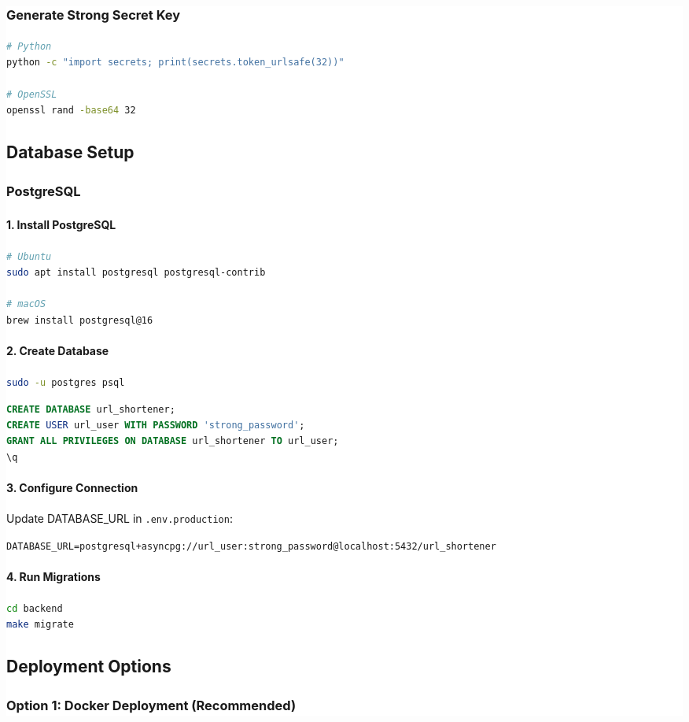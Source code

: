 ### Generate Strong Secret Key

```bash
# Python
python -c "import secrets; print(secrets.token_urlsafe(32))"

# OpenSSL
openssl rand -base64 32
```

## Database Setup

### PostgreSQL

#### 1. Install PostgreSQL

```bash
# Ubuntu
sudo apt install postgresql postgresql-contrib

# macOS
brew install postgresql@16
```

#### 2. Create Database

```bash
sudo -u postgres psql
```

```sql
CREATE DATABASE url_shortener;
CREATE USER url_user WITH PASSWORD 'strong_password';
GRANT ALL PRIVILEGES ON DATABASE url_shortener TO url_user;
\q
```

#### 3. Configure Connection

Update DATABASE_URL in `.env.production`:
```env
DATABASE_URL=postgresql+asyncpg://url_user:strong_password@localhost:5432/url_shortener
```

#### 4. Run Migrations

```bash
cd backend
make migrate
```

## Deployment Options

### Option 1: Docker Deployment (Recommended)

